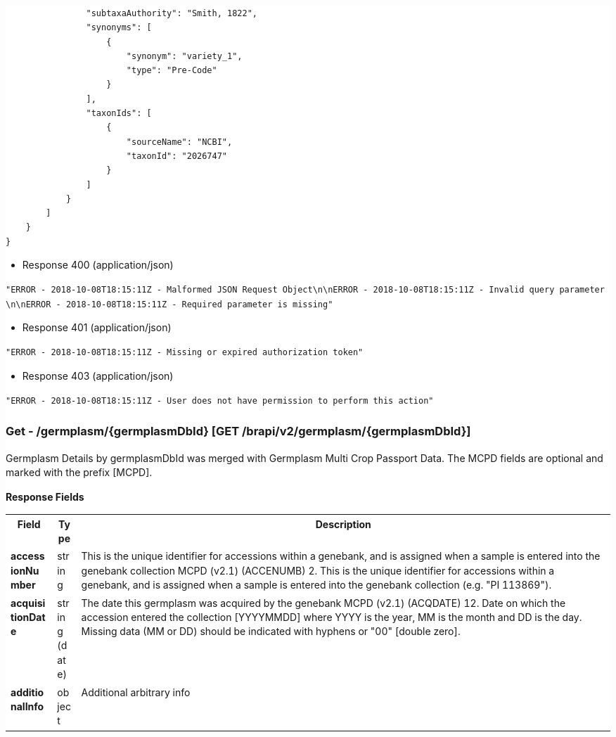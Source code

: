 ```
                "subtaxaAuthority": "Smith, 1822",
                "synonyms": [
                    {
                        "synonym": "variety_1",
                        "type": "Pre-Code"
                    }
                ],
                "taxonIds": [
                    {
                        "sourceName": "NCBI",
                        "taxonId": "2026747"
                    }
                ]
            }
        ]
    }
}
```

+ Response 400 (application/json)
```
"ERROR - 2018-10-08T18:15:11Z - Malformed JSON Request Object\n\nERROR - 2018-10-08T18:15:11Z - Invalid query parameter\n\nERROR - 2018-10-08T18:15:11Z - Required parameter is missing"
```

+ Response 401 (application/json)
```
"ERROR - 2018-10-08T18:15:11Z - Missing or expired authorization token"
```

+ Response 403 (application/json)
```
"ERROR - 2018-10-08T18:15:11Z - User does not have permission to perform this action"
```




### Get - /germplasm/{germplasmDbId} [GET /brapi/v2/germplasm/{germplasmDbId}]

Germplasm Details by germplasmDbId was merged with Germplasm Multi Crop Passport Data. The MCPD fields are optional and marked with the prefix [MCPD].



**Response Fields** 

<table>
<tr> <th> Field </th> <th> Type </th> <th> Description </th> </tr> 
<tr><td><span style="font-weight:bold;">accessionNumber</span></td><td>string</td><td>This is the unique identifier for accessions within a genebank, and is assigned when a sample is entered into the genebank collection  MCPD (v2.1) (ACCENUMB) 2. This is the unique identifier for accessions within a genebank, and is assigned when a sample is entered into the genebank collection (e.g. "PI 113869").</td></tr>
<tr><td><span style="font-weight:bold;">acquisitionDate</span></td><td>string<br>(date)</td><td>The date this germplasm was acquired by the genebank   MCPD (v2.1) (ACQDATE) 12. Date on which the accession entered the collection [YYYYMMDD] where YYYY is the year, MM is the month and DD is the day. Missing data (MM or DD) should be indicated with hyphens or "00" [double zero].</td></tr>
<tr><td><span style="font-weight:bold;">additionalInfo</span></td><td>object</td><td>Additional arbitrary info</td></tr>